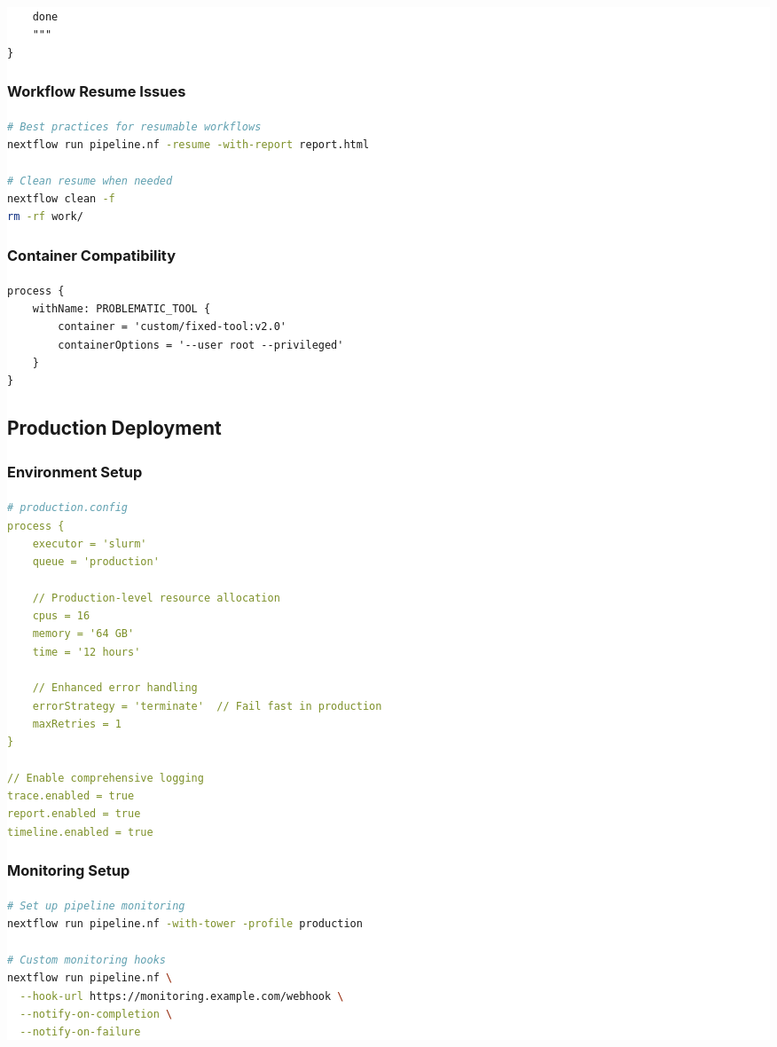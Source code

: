 ```nextflow
    done
    """
}
```

### Workflow Resume Issues
```bash
# Best practices for resumable workflows
nextflow run pipeline.nf -resume -with-report report.html

# Clean resume when needed
nextflow clean -f
rm -rf work/
```

### Container Compatibility
```nextflow
process {
    withName: PROBLEMATIC_TOOL {
        container = 'custom/fixed-tool:v2.0'
        containerOptions = '--user root --privileged'
    }
}
```

## Production Deployment

### Environment Setup
```yaml
# production.config
process {
    executor = 'slurm'
    queue = 'production'
    
    // Production-level resource allocation
    cpus = 16
    memory = '64 GB'
    time = '12 hours'
    
    // Enhanced error handling
    errorStrategy = 'terminate'  // Fail fast in production
    maxRetries = 1
}

// Enable comprehensive logging
trace.enabled = true
report.enabled = true
timeline.enabled = true
```

### Monitoring Setup
```bash
# Set up pipeline monitoring
nextflow run pipeline.nf -with-tower -profile production

# Custom monitoring hooks
nextflow run pipeline.nf \
  --hook-url https://monitoring.example.com/webhook \
  --notify-on-completion \
  --notify-on-failure
```
